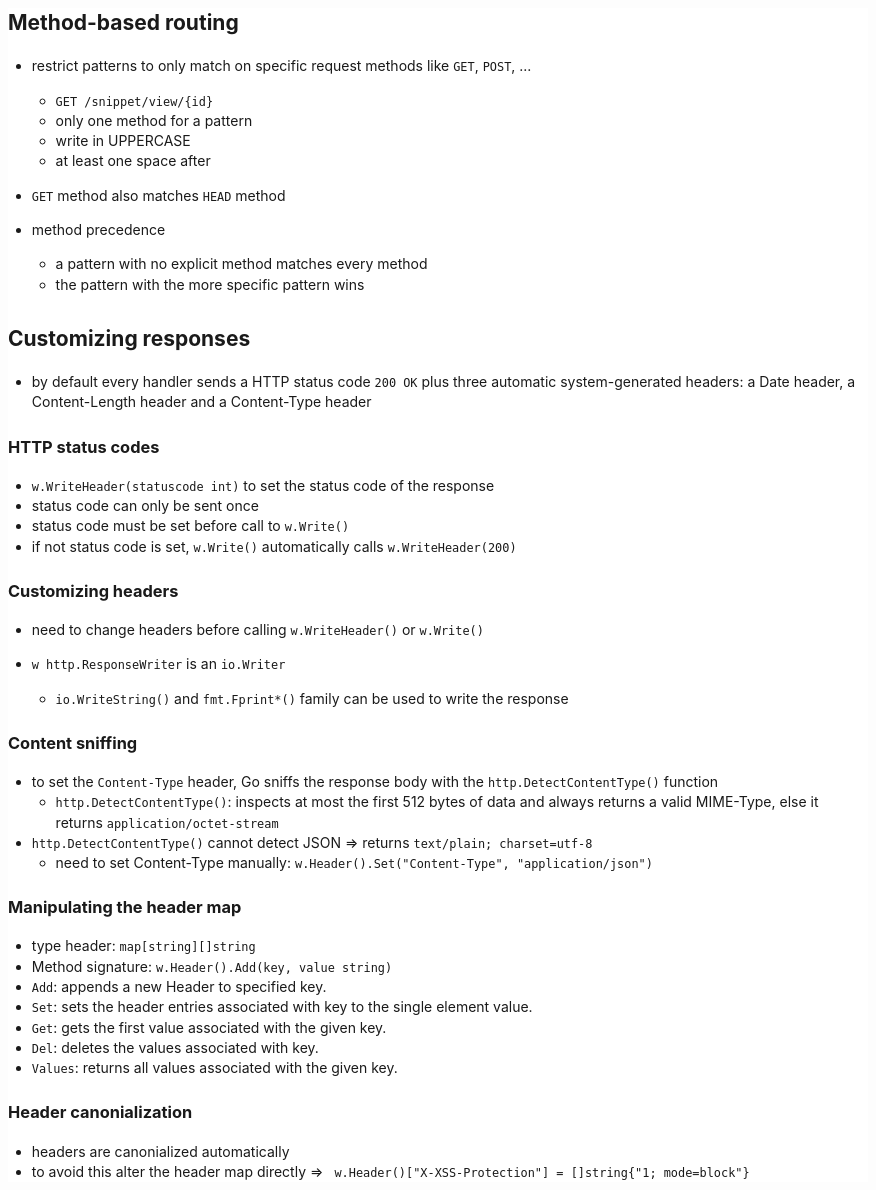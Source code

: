 ## Method-based routing
- restrict patterns to only match on specific request methods like `GET`, `POST`, ...
    - `GET /snippet/view/{id}`
    - only one method for a pattern
    - write in UPPERCASE
    - at least one space after
- `GET` method also matches `HEAD` method

- method precedence
    - a pattern with no explicit method matches every method
    - the pattern with the more specific pattern wins

## Customizing responses
- by default every handler sends a HTTP status code `200 OK` plus three
automatic system-generated headers: a Date header, a Content-Length header and
a Content-Type header

### HTTP status codes
- `w.WriteHeader(statuscode int)` to set the status code of the response
- status code can only be sent once
- status code must be set before call to `w.Write()`
- if not status code is set, `w.Write()` automatically calls `w.WriteHeader(200)`

### Customizing headers
- need to change headers before calling `w.WriteHeader()` or `w.Write()`

- `w http.ResponseWriter` is an `io.Writer`
    - `io.WriteString()` and `fmt.Fprint*()` family can be used to write the response

### Content sniffing
- to set the `Content-Type` header, Go sniffs the response body with the
`http.DetectContentType()` function
    - `http.DetectContentType()`: inspects at most the first 512 bytes of data
    and always returns a valid MIME-Type, else it returns
    `application/octet-stream`
- `http.DetectContentType()` cannot detect JSON => returns `text/plain; charset=utf-8`
    - need to set Content-Type manually: `w.Header().Set("Content-Type", "application/json")`

### Manipulating the header map
- type header: `map[string][]string`
- Method signature: `w.Header().Add(key, value string)`
- `Add`: appends a new Header to specified key.
- `Set`: sets the header entries associated with key to the single element value.
- `Get`: gets the first value associated with the given key.
- `Del`: deletes the values associated with key.
- `Values`: returns all values associated with the given key.

### Header canonialization
- headers are canonialized automatically
- to avoid this alter the header map directly =>
` w.Header()["X-XSS-Protection"] = []string{"1; mode=block"}`
